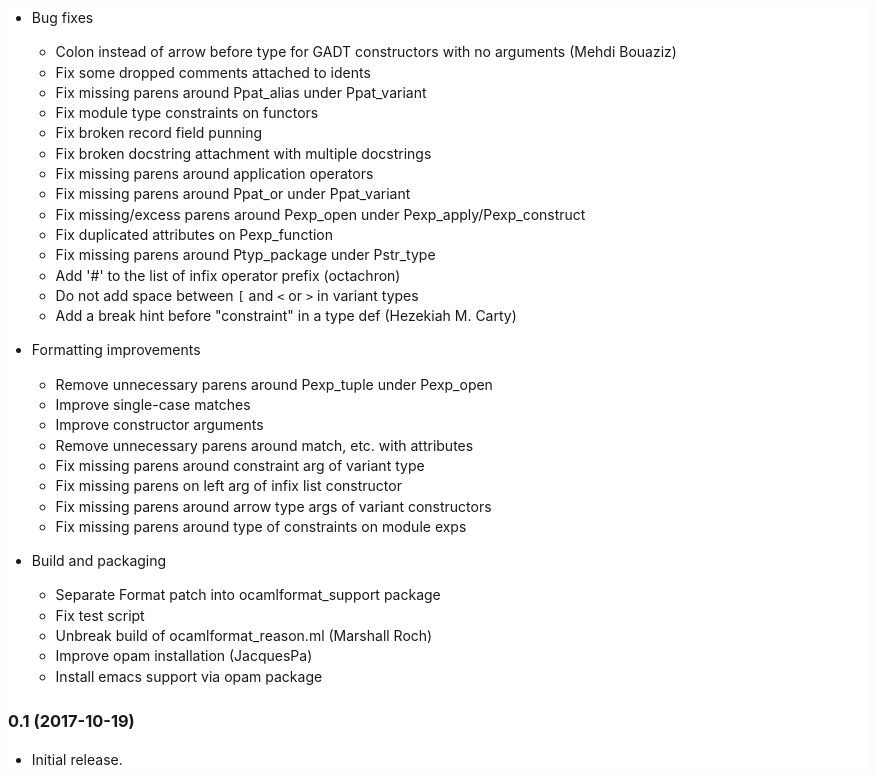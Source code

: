 - Bug fixes
  + Colon instead of arrow before type for GADT constructors with no arguments (Mehdi Bouaziz)
  + Fix some dropped comments attached to idents
  + Fix missing parens around Ppat_alias under Ppat_variant
  + Fix module type constraints on functors
  + Fix broken record field punning
  + Fix broken docstring attachment with multiple docstrings
  + Fix missing parens around application operators
  + Fix missing parens around Ppat_or under Ppat_variant
  + Fix missing/excess parens around Pexp_open under Pexp_apply/Pexp_construct
  + Fix duplicated attributes on Pexp_function
  + Fix missing parens around Ptyp_package under Pstr_type
  + Add '#' to the list of infix operator prefix (octachron)
  + Do not add space between `[` and `<` or `>` in variant types
  + Add a break hint before "constraint" in a type def (Hezekiah M. Carty)

- Formatting improvements
  + Remove unnecessary parens around Pexp_tuple under Pexp_open
  + Improve single-case matches
  + Improve constructor arguments
  + Remove unnecessary parens around match, etc. with attributes
  + Fix missing parens around constraint arg of variant type
  + Fix missing parens on left arg of infix list constructor
  + Fix missing parens around arrow type args of variant constructors
  + Fix missing parens around type of constraints on module exps

- Build and packaging
  + Separate Format patch into ocamlformat_support package
  + Fix test script
  + Unbreak build of ocamlformat_reason.ml (Marshall Roch)
  + Improve opam installation (JacquesPa)
  + Install emacs support via opam package

### 0.1 (2017-10-19)

- Initial release.

